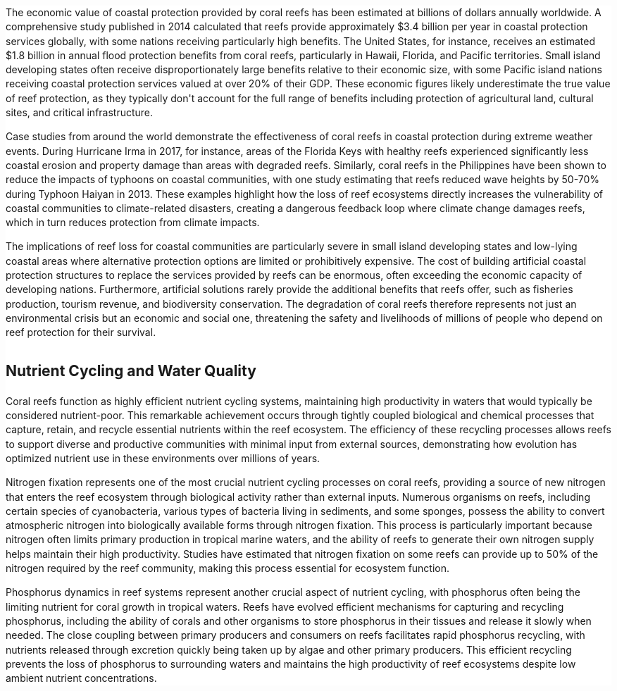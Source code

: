 The economic value of coastal protection provided by coral reefs has been estimated at billions of dollars annually worldwide. A comprehensive study published in 2014 calculated that reefs provide approximately $3.4 billion per year in coastal protection services globally, with some nations receiving particularly high benefits. The United States, for instance, receives an estimated $1.8 billion in annual flood protection benefits from coral reefs, particularly in Hawaii, Florida, and Pacific territories. Small island developing states often receive disproportionately large benefits relative to their economic size, with some Pacific island nations receiving coastal protection services valued at over 20% of their GDP. These economic figures likely underestimate the true value of reef protection, as they typically don't account for the full range of benefits including protection of agricultural land, cultural sites, and critical infrastructure.

Case studies from around the world demonstrate the effectiveness of coral reefs in coastal protection during extreme weather events. During Hurricane Irma in 2017, for instance, areas of the Florida Keys with healthy reefs experienced significantly less coastal erosion and property damage than areas with degraded reefs. Similarly, coral reefs in the Philippines have been shown to reduce the impacts of typhoons on coastal communities, with one study estimating that reefs reduced wave heights by 50-70% during Typhoon Haiyan in 2013. These examples highlight how the loss of reef ecosystems directly increases the vulnerability of coastal communities to climate-related disasters, creating a dangerous feedback loop where climate change damages reefs, which in turn reduces protection from climate impacts.

The implications of reef loss for coastal communities are particularly severe in small island developing states and low-lying coastal areas where alternative protection options are limited or prohibitively expensive. The cost of building artificial coastal protection structures to replace the services provided by reefs can be enormous, often exceeding the economic capacity of developing nations. Furthermore, artificial solutions rarely provide the additional benefits that reefs offer, such as fisheries production, tourism revenue, and biodiversity conservation. The degradation of coral reefs therefore represents not just an environmental crisis but an economic and social one, threatening the safety and livelihoods of millions of people who depend on reef protection for their survival.

## Nutrient Cycling and Water Quality

Coral reefs function as highly efficient nutrient cycling systems, maintaining high productivity in waters that would typically be considered nutrient-poor. This remarkable achievement occurs through tightly coupled biological and chemical processes that capture, retain, and recycle essential nutrients within the reef ecosystem. The efficiency of these recycling processes allows reefs to support diverse and productive communities with minimal input from external sources, demonstrating how evolution has optimized nutrient use in these environments over millions of years.

Nitrogen fixation represents one of the most crucial nutrient cycling processes on coral reefs, providing a source of new nitrogen that enters the reef ecosystem through biological activity rather than external inputs. Numerous organisms on reefs, including certain species of cyanobacteria, various types of bacteria living in sediments, and some sponges, possess the ability to convert atmospheric nitrogen into biologically available forms through nitrogen fixation. This process is particularly important because nitrogen often limits primary production in tropical marine waters, and the ability of reefs to generate their own nitrogen supply helps maintain their high productivity. Studies have estimated that nitrogen fixation on some reefs can provide up to 50% of the nitrogen required by the reef community, making this process essential for ecosystem function.

Phosphorus dynamics in reef systems represent another crucial aspect of nutrient cycling, with phosphorus often being the limiting nutrient for coral growth in tropical waters. Reefs have evolved efficient mechanisms for capturing and recycling phosphorus, including the ability of corals and other organisms to store phosphorus in their tissues and release it slowly when needed. The close coupling between primary producers and consumers on reefs facilitates rapid phosphorus recycling, with nutrients released through excretion quickly being taken up by algae and other primary producers. This efficient recycling prevents the loss of phosphorus to surrounding waters and maintains the high productivity of reef ecosystems despite low ambient nutrient concentrations.
